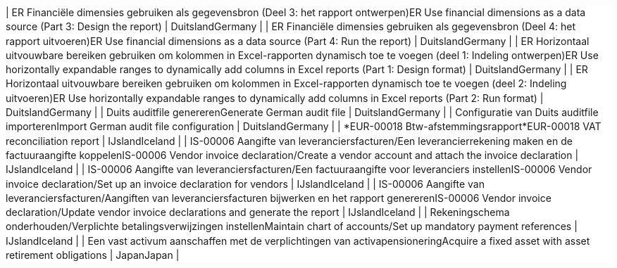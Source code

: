 | <span data-ttu-id="7d1c7-383">ER Financiële dimensies gebruiken als gegevensbron (Deel 3: het rapport ontwerpen)</span><span class="sxs-lookup"><span data-stu-id="7d1c7-383">ER Use financial dimensions as a data source (Part 3: Design the report)</span></span>                                                         | <span data-ttu-id="7d1c7-384">Duitsland</span><span class="sxs-lookup"><span data-stu-id="7d1c7-384">Germany</span></span>                           |
| <span data-ttu-id="7d1c7-385">ER Financiële dimensies gebruiken als gegevensbron (Deel 4: het rapport uitvoeren)</span><span class="sxs-lookup"><span data-stu-id="7d1c7-385">ER Use financial dimensions as a data source (Part 4: Run the report)</span></span>                                                            | <span data-ttu-id="7d1c7-386">Duitsland</span><span class="sxs-lookup"><span data-stu-id="7d1c7-386">Germany</span></span>                           |
| <span data-ttu-id="7d1c7-387">ER Horizontaal uitvouwbare bereiken gebruiken om kolommen in Excel-rapporten dynamisch toe te voegen (deel 1: Indeling ontwerpen)</span><span class="sxs-lookup"><span data-stu-id="7d1c7-387">ER Use horizontally expandable ranges to dynamically add columns in Excel reports (Part 1: Design format)</span></span>                        | <span data-ttu-id="7d1c7-388">Duitsland</span><span class="sxs-lookup"><span data-stu-id="7d1c7-388">Germany</span></span>                           |
| <span data-ttu-id="7d1c7-389">ER Horizontaal uitvouwbare bereiken gebruiken om kolommen in Excel-rapporten dynamisch toe te voegen (deel 2: Indeling uitvoeren)</span><span class="sxs-lookup"><span data-stu-id="7d1c7-389">ER Use horizontally expandable ranges to dynamically add columns in Excel reports (Part 2: Run format)</span></span>                           | <span data-ttu-id="7d1c7-390">Duitsland</span><span class="sxs-lookup"><span data-stu-id="7d1c7-390">Germany</span></span>                           |
| <span data-ttu-id="7d1c7-391">Duits auditfile genereren</span><span class="sxs-lookup"><span data-stu-id="7d1c7-391">Generate German audit file</span></span>                                                                                                       | <span data-ttu-id="7d1c7-392">Duitsland</span><span class="sxs-lookup"><span data-stu-id="7d1c7-392">Germany</span></span>                           |
| <span data-ttu-id="7d1c7-393">Configuratie van Duits auditfile importeren</span><span class="sxs-lookup"><span data-stu-id="7d1c7-393">Import German audit file configuration</span></span>                                                                                           | <span data-ttu-id="7d1c7-394">Duitsland</span><span class="sxs-lookup"><span data-stu-id="7d1c7-394">Germany</span></span>                           |
| <span data-ttu-id="7d1c7-395">\*EUR-00018 Btw-afstemmingsrapport</span><span class="sxs-lookup"><span data-stu-id="7d1c7-395">\*EUR-00018 VAT reconciliation report</span></span>                                                                                            | <span data-ttu-id="7d1c7-396">IJsland</span><span class="sxs-lookup"><span data-stu-id="7d1c7-396">Iceland</span></span>                           |
| <span data-ttu-id="7d1c7-397">IS-00006 Aangifte van leveranciersfacturen/Een leverancierrekening maken en de factuuraangifte koppelen</span><span class="sxs-lookup"><span data-stu-id="7d1c7-397">IS-00006 Vendor invoice declaration/Create a vendor account and attach the invoice declaration</span></span>                                   | <span data-ttu-id="7d1c7-398">IJsland</span><span class="sxs-lookup"><span data-stu-id="7d1c7-398">Iceland</span></span>                           |
| <span data-ttu-id="7d1c7-399">IS-00006 Aangifte van leveranciersfacturen/Een factuuraangifte voor leveranciers instellen</span><span class="sxs-lookup"><span data-stu-id="7d1c7-399">IS-00006 Vendor invoice declaration/Set up an invoice declaration for vendors</span></span>                                                    | <span data-ttu-id="7d1c7-400">IJsland</span><span class="sxs-lookup"><span data-stu-id="7d1c7-400">Iceland</span></span>                           |
| <span data-ttu-id="7d1c7-401">IS-00006 Aangifte van leveranciersfacturen/Aangiften van leveranciersfacturen bijwerken en het rapport genereren</span><span class="sxs-lookup"><span data-stu-id="7d1c7-401">IS-00006 Vendor invoice declaration/Update vendor invoice declarations and generate the report</span></span>                                   | <span data-ttu-id="7d1c7-402">IJsland</span><span class="sxs-lookup"><span data-stu-id="7d1c7-402">Iceland</span></span>                           |
| <span data-ttu-id="7d1c7-403">Rekeningschema onderhouden/Verplichte betalingsverwijzingen instellen</span><span class="sxs-lookup"><span data-stu-id="7d1c7-403">Maintain chart of accounts/Set up mandatory payment references</span></span>                                                                   | <span data-ttu-id="7d1c7-404">IJsland</span><span class="sxs-lookup"><span data-stu-id="7d1c7-404">Iceland</span></span>                           |
| <span data-ttu-id="7d1c7-405">Een vast activum aanschaffen met de verplichtingen van activapensionering</span><span class="sxs-lookup"><span data-stu-id="7d1c7-405">Acquire a fixed asset with asset retirement obligations</span></span>                                                                          | <span data-ttu-id="7d1c7-406">Japan</span><span class="sxs-lookup"><span data-stu-id="7d1c7-406">Japan</span></span>                             |